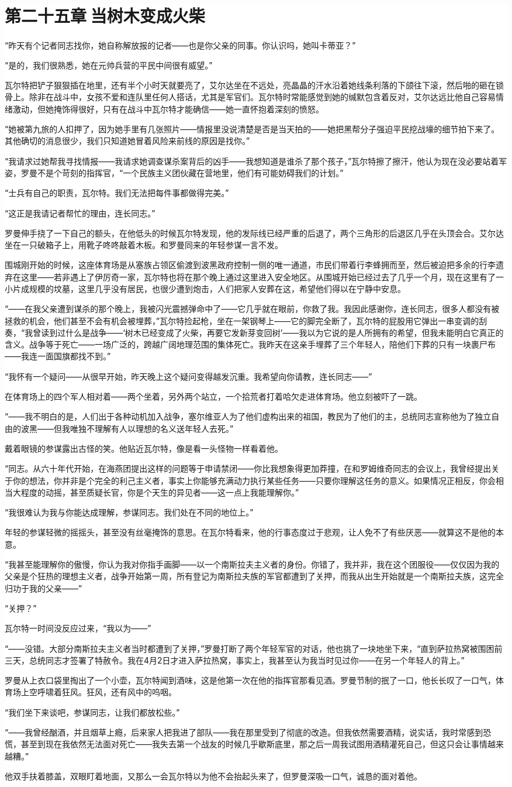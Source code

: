 # 第二十五章 当树木变成火柴

 

“昨天有个记者同志找你，她自称解放报的记者——也是你父亲的同事。你认识吗，她叫卡蒂亚？”

“是的，我们很熟悉，她在元帅兵营的平民中间很有威望。”

瓦尔特把铲子狠狠插在地里，还有半个小时天就要亮了，艾尔达坐在不远处，亮晶晶的汗水沿着她线条利落的下颌往下滚，然后啪的砸在锁骨上。除非在战斗中，女孩不爱和连队里任何人搭话，尤其是军官们。瓦尔特时常能感觉到她的缄默包含着反对，艾尔达远比他自己容易情绪激动，但她掩饰得很好，只有在战斗中瓦尔特才能确信——她一直怀抱着深刻的愤怒。

“她被第九旅的人扣押了，因为她手里有几张照片——情报里没说清楚是否是当天拍的——她把黑帮分子强迫平民挖战壕的细节拍下来了。其他确切的消息很少，我们只知道她冒着风险来前线的原因是找你。”

“我请求过她帮我寻找情报——我请求她调查谋杀案背后的凶手——我想知道是谁杀了那个孩子，”瓦尔特擦了擦汗，他认为现在没必要站着军姿，罗曼不是个苛刻的指挥官，“一个民族主义团伙藏在营地里，他们有可能妨碍我们的计划。”

“士兵有自己的职责，瓦尔特。我们无法把每件事都做得完美。”

“这正是我请记者帮忙的理由，连长同志。”

罗曼伸手挠了一下自己的额头，在他低头的时候瓦尔特发现，他的发际线已经严重的后退了，两个三角形的后退区几乎在头顶会合。艾尔达坐在一只破箱子上，用靴子咚咚敲着木板。和罗曼同来的年轻参谋一言不发。

围城刚开始的时候，这座体育场是从塞族占领区偷渡到波黑政府控制一侧的唯一通道，市民们带着行李蜂拥而至，然后被迫把多余的行李遗弃在这里——若非遇上了伊厉奇一家，瓦尔特也将在那个晚上通过这里进入安全地区。从围城开始已经过去了几乎一个月，现在这里有了一小片成规模的坟墓，这里几乎没有居民，也很少遭到炮击，人们把家人安葬在这，希望他们得以在宁静中安息。

“——在我父亲遭到谋杀的那个晚上，我被闪光震撼弹命中了——它几乎就在眼前，你救了我。我因此感谢你，连长同志，很多人都没有被拯救的机会，他们甚至不会有机会被埋葬，”瓦尔特捡起枪，坐在一架钢琴上——它的脚完全断了，瓦尔特的屁股用它弹出一串变调的刮奏，“我曾读到过什么是战争——‘树木已经变成了火柴，再要它发新芽变回树’——我以为它说的是人所拥有的希望，但我未能明白它真正的含义。战争等于死亡——一场广泛的，跨越广阔地理范围的集体死亡。我昨天在这亲手埋葬了三个年轻人，陪他们下葬的只有一块裹尸布——我连一面国旗都找不到。”

“我怀有一个疑问——从很早开始，昨天晚上这个疑问变得越发沉重。我希望向你请教，连长同志——”

在体育场上的四个军人相对着——两个坐着，另外两个站立，一个拾荒者打着哈欠走进体育场。他立刻被吓了一跳。

“——我不明白的是，人们出于各种动机加入战争，塞尔维亚人为了他们虚构出来的祖国，教民为了他们的主，总统同志宣称他为了独立自由的波黑——但我唯独不理解有人以理想的名义送年轻人去死。”

戴着眼镜的参谋露出古怪的笑。他贴近瓦尔特，像是看一头怪物一样看着他。

“同志。从六十年代开始，在海燕团提出这样的问题等于申请禁闭——你比我想象得更加莽撞，在和罗姆维奇同志的会议上，我曾经提出关于你的想法，你并非是个完全的利己主义者，事实上你能够充满动力执行某些任务——只要你理解这任务的意义。如果情况正相反，你会相当大程度的动摇，甚至质疑长官，你是个天生的异见者——这一点上我能理解你。”

“我很难认为我与你能达成理解，参谋同志。我们处在不同的地位上。”

年轻的参谋轻微的摇摇头，甚至没有丝毫掩饰的意思。在瓦尔特看来，他的行事态度过于悲观，让人免不了有些厌恶——就算这不是他的本意。

“我甚至能理解你的傲慢，你认为我对你指手画脚——以一个南斯拉夫主义者的身份。你错了，我并非，我在这个团服役——仅仅因为我的父亲是个狂热的理想主义者，战争开始第一周，所有登记为南斯拉夫族的军官都遭到了关押，而我从出生开始就是一个南斯拉夫族，这完全归功于我的父亲——”

“关押？”

瓦尔特一时间没反应过来，“我以为——”

“——没错。大部分南斯拉夫主义者当时都遭到了关押，”罗曼打断了两个年轻军官的对话，他也挑了一块地坐下来，“直到萨拉热窝被围困前三天，总统同志才签署了特赦令。我在4月2日才进入萨拉热窝，事实上，我甚至认为我当时见过你——在另一个年轻人的背上。”

罗曼从上衣口袋里掏出了一个小壶，瓦尔特闻到酒味，这是他第一次在他的指挥官那看见酒。罗曼节制的抿了一口，他长长叹了一口气，体育场上空呼啸着狂风。狂风，还有风中的呜咽。

“我们坐下来谈吧，参谋同志，让我们都放松些。”

“——我曾经酗酒，并且烟草上瘾，后来家人把我进了部队——我在那里受到了彻底的改造。但我依然需要酒精，说实话，我时常感到恐慌，甚至到现在我依然无法面对死亡——我失去第一个战友的时候几乎歇斯底里，那之后一周我试图用酒精灌死自己，但这只会让事情越来越糟。”

他双手扶着膝盖，双眼盯着地面，又那么一会瓦尔特以为他不会抬起头来了，但罗曼深吸一口气，诚恳的面对着他。
